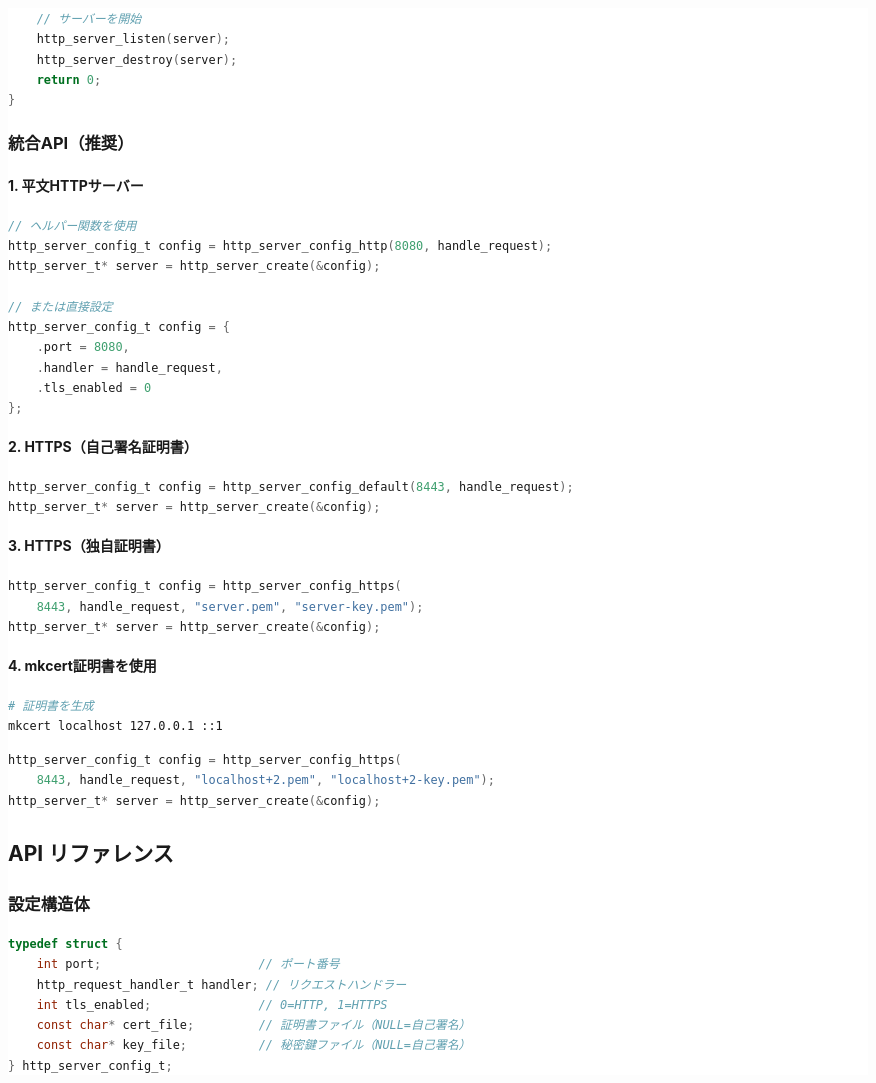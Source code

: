 ```c
    // サーバーを開始
    http_server_listen(server);
    http_server_destroy(server);
    return 0;
}
```

### 統合API（推奨）

#### 1. 平文HTTPサーバー
```c
// ヘルパー関数を使用
http_server_config_t config = http_server_config_http(8080, handle_request);
http_server_t* server = http_server_create(&config);

// または直接設定
http_server_config_t config = {
    .port = 8080,
    .handler = handle_request,
    .tls_enabled = 0
};
```

#### 2. HTTPS（自己署名証明書）
```c
http_server_config_t config = http_server_config_default(8443, handle_request);
http_server_t* server = http_server_create(&config);
```

#### 3. HTTPS（独自証明書）
```c
http_server_config_t config = http_server_config_https(
    8443, handle_request, "server.pem", "server-key.pem");
http_server_t* server = http_server_create(&config);
```

#### 4. mkcert証明書を使用
```bash
# 証明書を生成
mkcert localhost 127.0.0.1 ::1
```

```c
http_server_config_t config = http_server_config_https(
    8443, handle_request, "localhost+2.pem", "localhost+2-key.pem");
http_server_t* server = http_server_create(&config);
```


## API リファレンス

### 設定構造体
```c
typedef struct {
    int port;                      // ポート番号
    http_request_handler_t handler; // リクエストハンドラー
    int tls_enabled;               // 0=HTTP, 1=HTTPS
    const char* cert_file;         // 証明書ファイル（NULL=自己署名）
    const char* key_file;          // 秘密鍵ファイル（NULL=自己署名）
} http_server_config_t;
```
